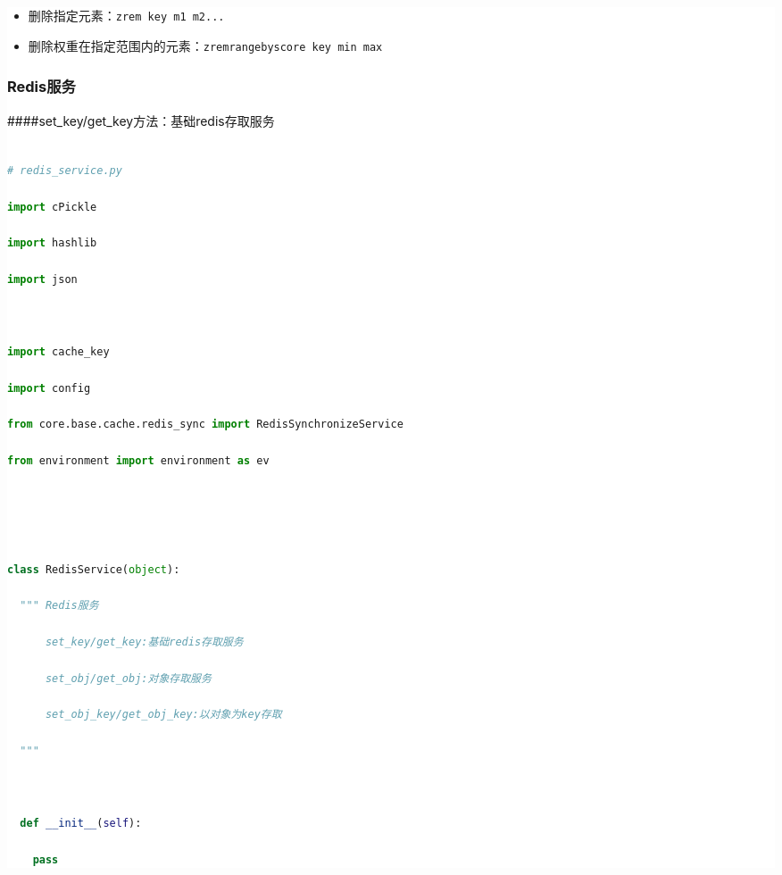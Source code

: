 

- 删除指定元素：`zrem key m1 m2...`



- 删除权重在指定范围内的元素：`zremrangebyscore key min max`



















### Redis服务



####set_key/get_key方法：基础redis存取服务



```python

# redis_service.py

import cPickle

import hashlib

import json



import cache_key

import config

from core.base.cache.redis_sync import RedisSynchronizeService

from environment import environment as ev





class RedisService(object):

  """ Redis服务

​      set_key/get_key:基础redis存取服务

​      set_obj/get_obj:对象存取服务

​      set_obj_key/get_obj_key:以对象为key存取

  """



  def __init__(self):

​    pass

```